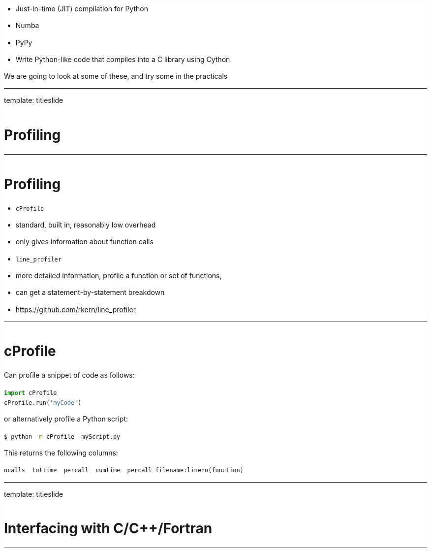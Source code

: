 - Just-in-time (JIT) compilation for Python
 - Numba
 - PyPy

- Write Python-like code that compiles into a C library using Cython

We are going to look at some of these, and try some in the practicals 

---

template: titleslide
# Profiling

---

# Profiling

- `cProfile`
 - standard, built in, reasonably low overhead
 - only gives information about function calls


- `line_profiler`
 - more detailed information, profile a function or set of functions,
 - can get a statement-by-statement breakdown
 - https://github.com/rkern/line_profiler

---

# cProfile

Can profile a snippet of code as follows:

```Python
import cProfile
cProfile.run('myCode')
```
or alternatively profile a Python script:

```bash
$ python -m cProfile  myScript.py
```

This returns the following columns:

```
ncalls  tottime  percall  cumtime  percall filename:lineno(function)
```
---

template: titleslide
# Interfacing with C/C++/Fortran

---